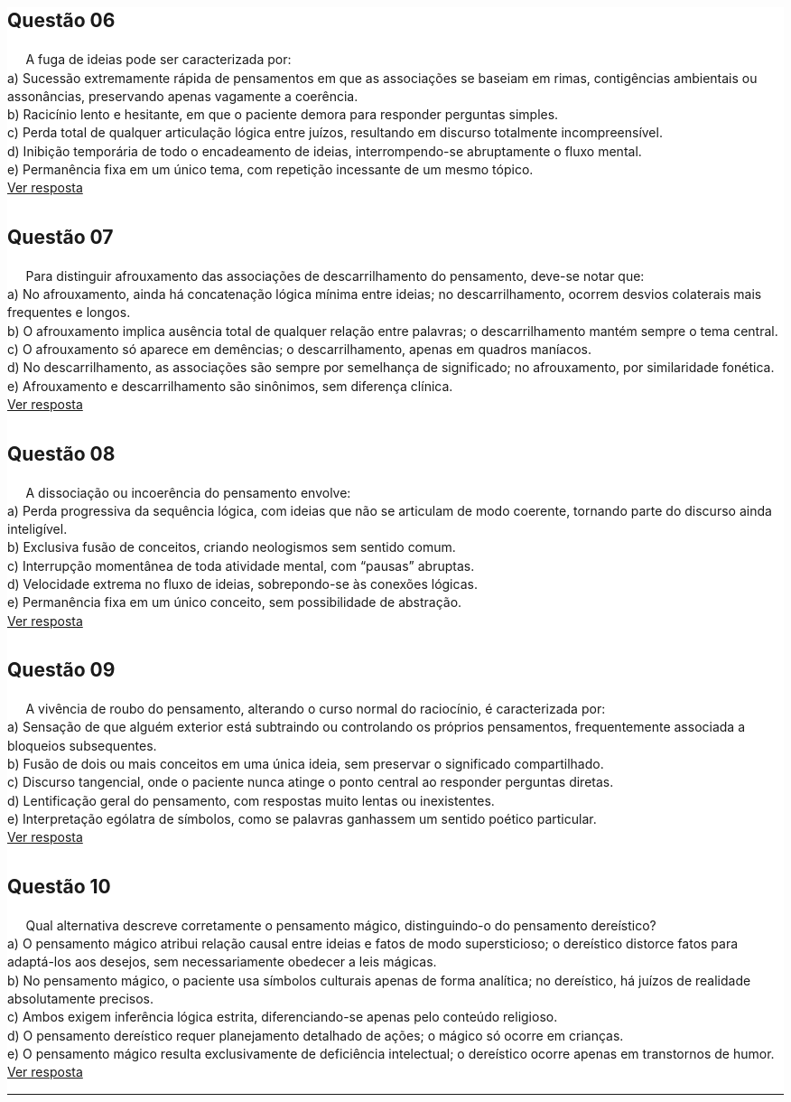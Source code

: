## Questão 06
$\quad$ A fuga de ideias pode ser caracterizada por:  
a) Sucessão extremamente rápida de pensamentos em que as associações se baseiam em rimas, contigências ambientais ou assonâncias, preservando apenas vagamente a coerência.  
b) Racicínio lento e hesitante, em que o paciente demora para responder perguntas simples.  
c) Perda total de qualquer articulação lógica entre juízos, resultando em discurso totalmente incompreensível.  
d) Inibição temporária de todo o encadeamento de ideias, interrompendo-se abruptamente o fluxo mental.  
e) Permanência fixa em um único tema, com repetição incessante de um mesmo tópico.  
[Ver resposta](#resposta-06)

## Questão 07
$\quad$ Para distinguir afrouxamento das associações de descarrilhamento do pensamento, deve-se notar que:  
a) No afrouxamento, ainda há concatenação lógica mínima entre ideias; no descarrilhamento, ocorrem desvios colaterais mais frequentes e longos.  
b) O afrouxamento implica ausência total de qualquer relação entre palavras; o descarrilhamento mantém sempre o tema central.  
c) O afrouxamento só aparece em demências; o descarrilhamento, apenas em quadros maníacos.  
d) No descarrilhamento, as associações são sempre por semelhança de significado; no afrouxamento, por similaridade fonética.  
e) Afrouxamento e descarrilhamento são sinônimos, sem diferença clínica.  
[Ver resposta](#resposta-07)

## Questão 08
$\quad$ A dissociação ou incoerência do pensamento envolve:  
a) Perda progressiva da sequência lógica, com ideias que não se articulam de modo coerente, tornando parte do discurso ainda inteligível.  
b) Exclusiva fusão de conceitos, criando neologismos sem sentido comum.  
c) Interrupção momentânea de toda atividade mental, com “pausas” abruptas.  
d) Velocidade extrema no fluxo de ideias, sobrepondo-se às conexões lógicas.  
e) Permanência fixa em um único conceito, sem possibilidade de abstração.  
[Ver resposta](#resposta-08)

## Questão 09
$\quad$ A vivência de roubo do pensamento, alterando o curso normal do raciocínio, é caracterizada por:  
a) Sensação de que alguém exterior está subtraindo ou controlando os próprios pensamentos, frequentemente associada a bloqueios subsequentes.  
b) Fusão de dois ou mais conceitos em uma única ideia, sem preservar o significado compartilhado.  
c) Discurso tangencial, onde o paciente nunca atinge o ponto central ao responder perguntas diretas.  
d) Lentificação geral do pensamento, com respostas muito lentas ou inexistentes.  
e) Interpretação ególatra de símbolos, como se palavras ganhassem um sentido poético particular.  
[Ver resposta](#resposta-09)

## Questão 10
$\quad$ Qual alternativa descreve corretamente o pensamento mágico, distinguindo-o do pensamento dereístico?  
a) O pensamento mágico atribui relação causal entre ideias e fatos de modo supersticioso; o dereístico distorce fatos para adaptá-los aos desejos, sem necessariamente obedecer a leis mágicas.  
b) No pensamento mágico, o paciente usa símbolos culturais apenas de forma analítica; no dereístico, há juízos de realidade absolutamente precisos.  
c) Ambos exigem inferência lógica estrita, diferenciando-se apenas pelo conteúdo religioso.  
d) O pensamento dereístico requer planejamento detalhado de ações; o mágico só ocorre em crianças.  
e) O pensamento mágico resulta exclusivamente de deficiência intelectual; o dereístico ocorre apenas em transtornos de humor.  
[Ver resposta](#resposta-10)

---